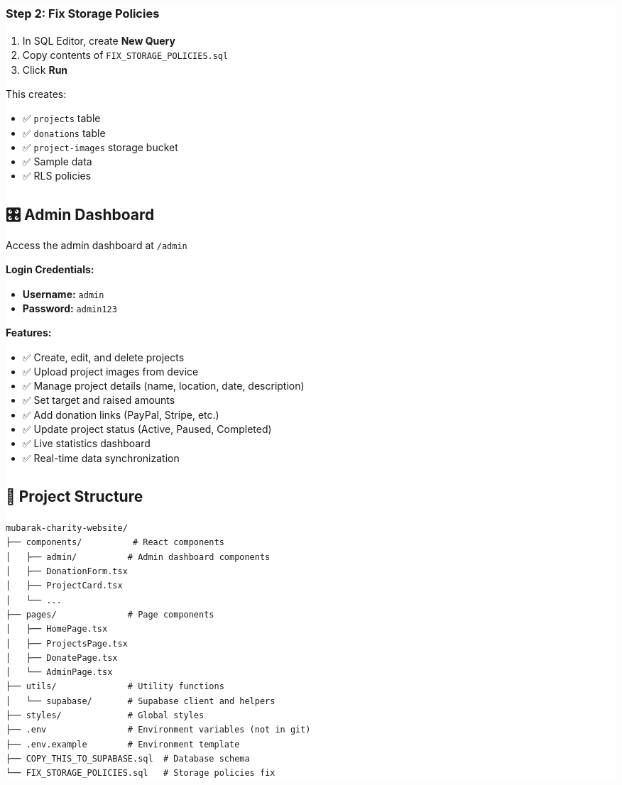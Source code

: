 ### Step 2: Fix Storage Policies
1. In SQL Editor, create **New Query**
2. Copy contents of `FIX_STORAGE_POLICIES.sql`
3. Click **Run**

This creates:
- ✅ `projects` table
- ✅ `donations` table
- ✅ `project-images` storage bucket
- ✅ Sample data
- ✅ RLS policies

## 🎛️ Admin Dashboard

Access the admin dashboard at `/admin`

**Login Credentials:**
- **Username:** `admin`
- **Password:** `admin123`

**Features:**
- ✅ Create, edit, and delete projects
- ✅ Upload project images from device
- ✅ Manage project details (name, location, date, description)
- ✅ Set target and raised amounts
- ✅ Add donation links (PayPal, Stripe, etc.)
- ✅ Update project status (Active, Paused, Completed)
- ✅ Live statistics dashboard
- ✅ Real-time data synchronization

## 📁 Project Structure

```
mubarak-charity-website/
├── components/          # React components
│   ├── admin/          # Admin dashboard components
│   ├── DonationForm.tsx
│   ├── ProjectCard.tsx
│   └── ...
├── pages/              # Page components
│   ├── HomePage.tsx
│   ├── ProjectsPage.tsx
│   ├── DonatePage.tsx
│   └── AdminPage.tsx
├── utils/              # Utility functions
│   └── supabase/       # Supabase client and helpers
├── styles/             # Global styles
├── .env                # Environment variables (not in git)
├── .env.example        # Environment template
├── COPY_THIS_TO_SUPABASE.sql  # Database schema
└── FIX_STORAGE_POLICIES.sql   # Storage policies fix
```
